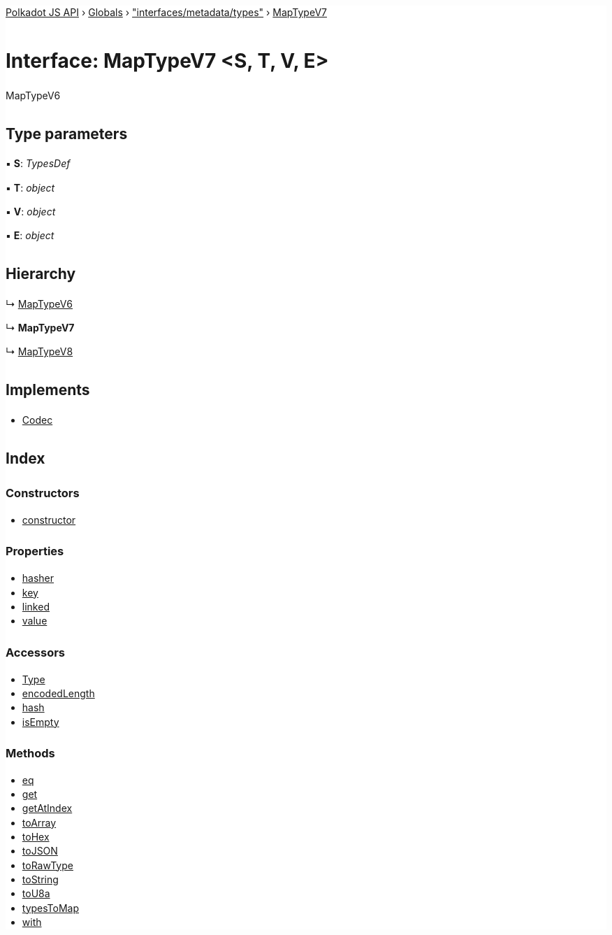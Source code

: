 [Polkadot JS API](../README.md) › [Globals](../globals.md) › ["interfaces/metadata/types"](../modules/_interfaces_metadata_types_.md) › [MapTypeV7](_interfaces_metadata_types_.maptypev7.md)

# Interface: MapTypeV7 <**S, T, V, E**>

MapTypeV6

## Type parameters

▪ **S**: *TypesDef*

▪ **T**: *object*

▪ **V**: *object*

▪ **E**: *object*

## Hierarchy

  ↳ [MapTypeV6](_interfaces_metadata_types_.maptypev6.md)

  ↳ **MapTypeV7**

  ↳ [MapTypeV8](_interfaces_metadata_types_.maptypev8.md)

## Implements

* [Codec](_types_.codec.md)

## Index

### Constructors

* [constructor](_interfaces_metadata_types_.maptypev7.md#constructor)

### Properties

* [hasher](_interfaces_metadata_types_.maptypev7.md#hasher)
* [key](_interfaces_metadata_types_.maptypev7.md#key)
* [linked](_interfaces_metadata_types_.maptypev7.md#linked)
* [value](_interfaces_metadata_types_.maptypev7.md#value)

### Accessors

* [Type](_interfaces_metadata_types_.maptypev7.md#type)
* [encodedLength](_interfaces_metadata_types_.maptypev7.md#encodedlength)
* [hash](_interfaces_metadata_types_.maptypev7.md#hash)
* [isEmpty](_interfaces_metadata_types_.maptypev7.md#isempty)

### Methods

* [eq](_interfaces_metadata_types_.maptypev7.md#eq)
* [get](_interfaces_metadata_types_.maptypev7.md#get)
* [getAtIndex](_interfaces_metadata_types_.maptypev7.md#getatindex)
* [toArray](_interfaces_metadata_types_.maptypev7.md#toarray)
* [toHex](_interfaces_metadata_types_.maptypev7.md#tohex)
* [toJSON](_interfaces_metadata_types_.maptypev7.md#tojson)
* [toRawType](_interfaces_metadata_types_.maptypev7.md#torawtype)
* [toString](_interfaces_metadata_types_.maptypev7.md#tostring)
* [toU8a](_interfaces_metadata_types_.maptypev7.md#tou8a)
* [typesToMap](_interfaces_metadata_types_.maptypev7.md#static-typestomap)
* [with](_interfaces_metadata_types_.maptypev7.md#static-with)
